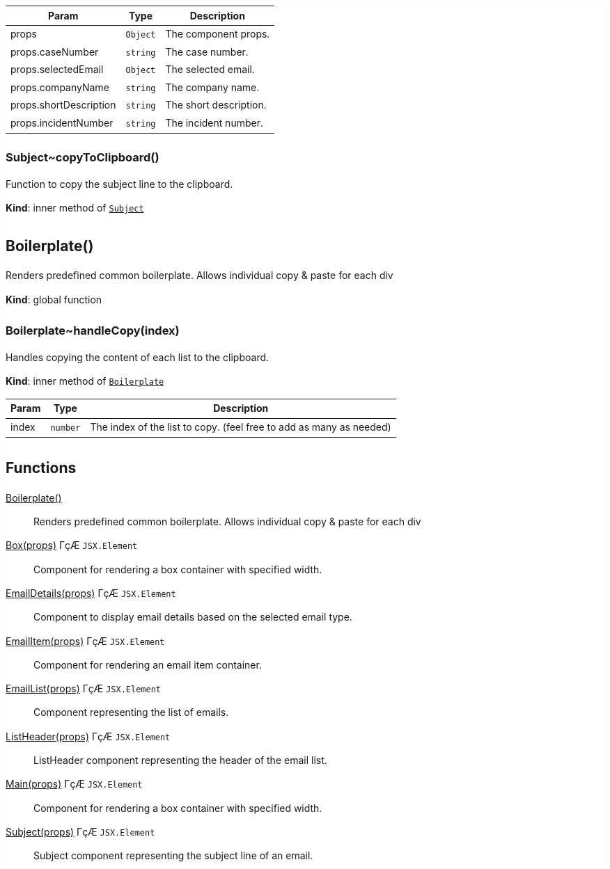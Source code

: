 | Param | Type | Description |
| --- | --- | --- |
| props | <code>Object</code> | The component props. |
| props.caseNumber | <code>string</code> | The case number. |
| props.selectedEmail | <code>Object</code> | The selected email. |
| props.companyName | <code>string</code> | The company name. |
| props.shortDescription | <code>string</code> | The short description. |
| props.incidentNumber | <code>string</code> | The incident number. |

<a name="Subject..copyToClipboard"></a>

### Subject~copyToClipboard()
Function to copy the subject line to the clipboard.

**Kind**: inner method of [<code>Subject</code>](#Subject)  
<a name="Boilerplate"></a>

## Boilerplate()
Renders predefined common boilerplate.
Allows individual copy & paste for each div

**Kind**: global function  
<a name="Boilerplate..handleCopy"></a>

### Boilerplate~handleCopy(index)
Handles copying the content of each list to the clipboard.

**Kind**: inner method of [<code>Boilerplate</code>](#Welcome)  

| Param | Type | Description |
| --- | --- | --- |
| index | <code>number</code> | The index of the list to copy. (feel free to add as many as needed) |

## Functions

<dl>
<dt><a href="#Boilerplate">Boilerplate()</a></dt>
<dd><p>Renders predefined common boilerplate.
Allows individual copy &amp; paste for each div</p>
</dd>
<dt><a href="#Box">Box(props)</a> ΓçÆ <code>JSX.Element</code></dt>
<dd><p>Component for rendering a box container with specified width.</p>
</dd>
<dt><a href="#EmailDetails">EmailDetails(props)</a> ΓçÆ <code>JSX.Element</code></dt>
<dd><p>Component to display email details based on the selected email type.</p>
</dd>
<dt><a href="#EmailItem">EmailItem(props)</a> ΓçÆ <code>JSX.Element</code></dt>
<dd><p>Component for rendering an email item container.</p>
</dd>
<dt><a href="#EmailList">EmailList(props)</a> ΓçÆ <code>JSX.Element</code></dt>
<dd><p>Component representing the list of emails.</p>
</dd>
<dt><a href="#ListHeader">ListHeader(props)</a> ΓçÆ <code>JSX.Element</code></dt>
<dd><p>ListHeader component representing the header of the email list.</p>
</dd>
<dt><a href="#Main">Main(props)</a> ΓçÆ <code>JSX.Element</code></dt>
<dd><p>Component for rendering a box container with specified width.</p>
</dd>
<dt><a href="#Subject">Subject(props)</a> ΓçÆ <code>JSX.Element</code></dt>
<dd><p>Subject component representing the subject line of an email.</p>